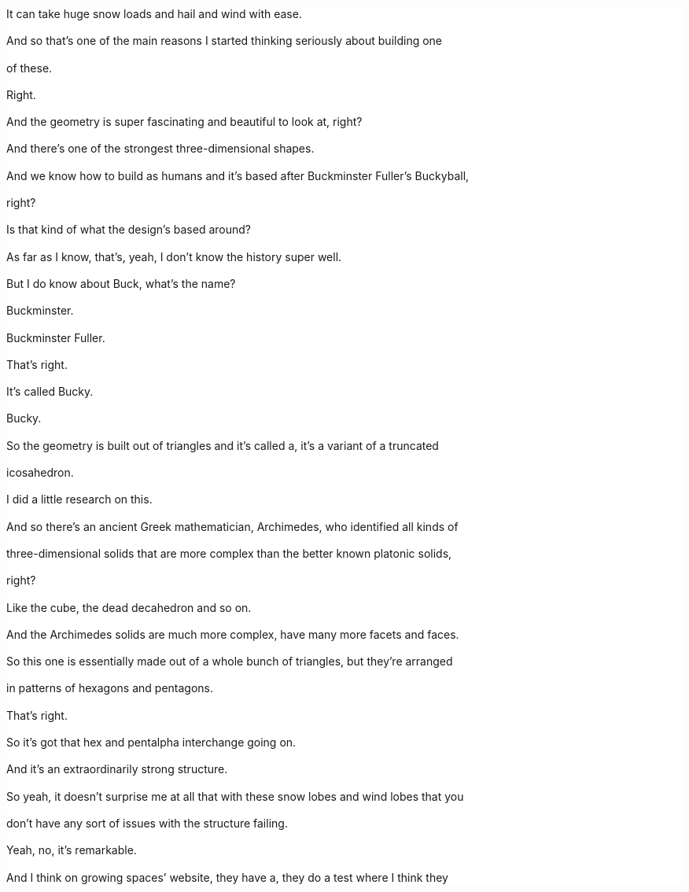 It can take huge snow loads and hail and wind with ease.

And so that’s one of the main reasons I started thinking seriously about building one

of these.

Right.

And the geometry is super fascinating and beautiful to look at, right?

And there’s one of the strongest three-dimensional shapes.

And we know how to build as humans and it’s based after Buckminster Fuller’s Buckyball,

right?

Is that kind of what the design’s based around?

As far as I know, that’s, yeah, I don’t know the history super well.

But I do know about Buck, what’s the name?

Buckminster.

Buckminster Fuller.

That’s right.

It’s called Bucky.

Bucky.

So the geometry is built out of triangles and it’s called a, it’s a variant of a truncated

icosahedron.

I did a little research on this.

And so there’s an ancient Greek mathematician, Archimedes, who identified all kinds of

three-dimensional solids that are more complex than the better known platonic solids,

right?

Like the cube, the dead decahedron and so on.

And the Archimedes solids are much more complex, have many more facets and faces.

So this one is essentially made out of a whole bunch of triangles, but they’re arranged

in patterns of hexagons and pentagons.

That’s right.

So it’s got that hex and pentalpha interchange going on.

And it’s an extraordinarily strong structure.

So yeah, it doesn’t surprise me at all that with these snow lobes and wind lobes that you

don’t have any sort of issues with the structure failing.

Yeah, no, it’s remarkable.

And I think on growing spaces’ website, they have a, they do a test where I think they

